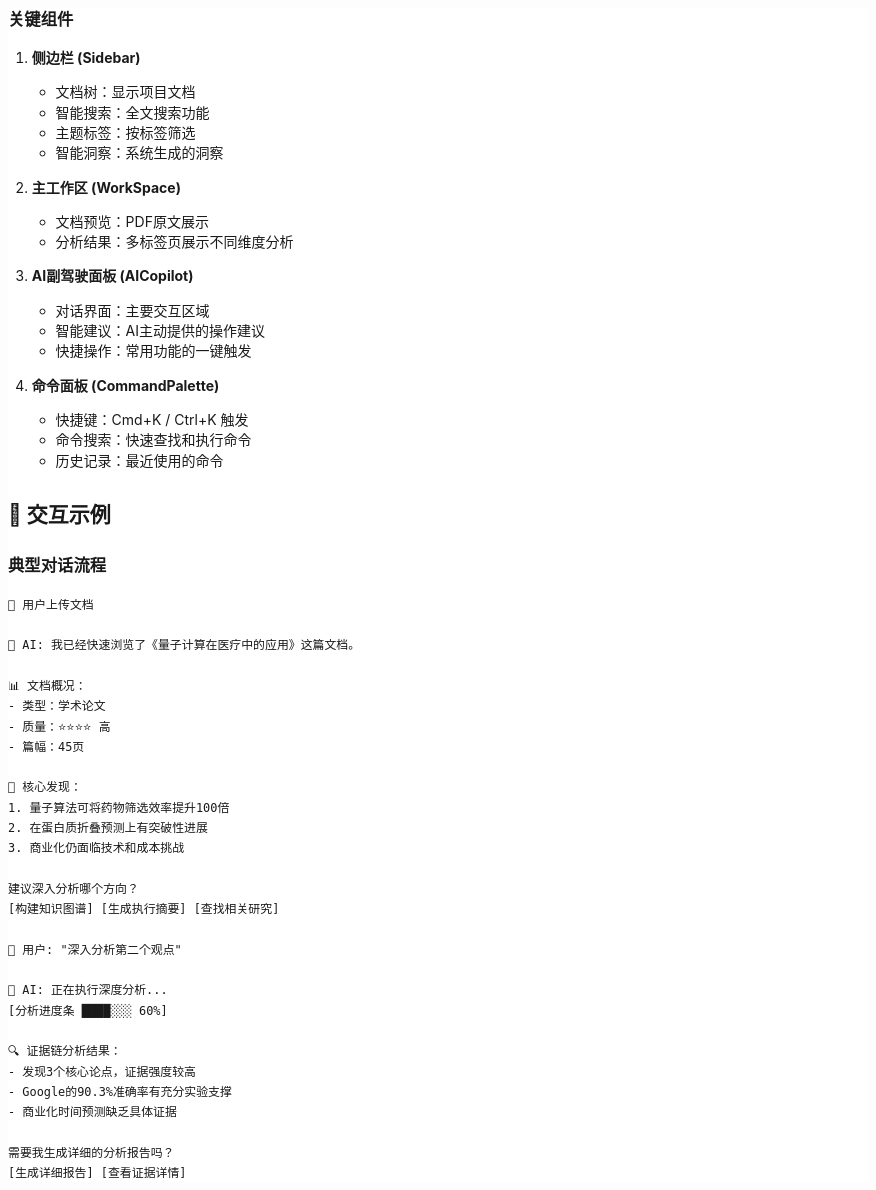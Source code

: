 
### 关键组件

1. **侧边栏 (Sidebar)**
   - 文档树：显示项目文档
   - 智能搜索：全文搜索功能
   - 主题标签：按标签筛选
   - 智能洞察：系统生成的洞察

2. **主工作区 (WorkSpace)**
   - 文档预览：PDF原文展示
   - 分析结果：多标签页展示不同维度分析

3. **AI副驾驶面板 (AICopilot)**
   - 对话界面：主要交互区域
   - 智能建议：AI主动提供的操作建议
   - 快捷操作：常用功能的一键触发

4. **命令面板 (CommandPalette)**
   - 快捷键：Cmd+K / Ctrl+K 触发
   - 命令搜索：快速查找和执行命令
   - 历史记录：最近使用的命令

## 💬 交互示例

### 典型对话流程

```
👤 用户上传文档

🤖 AI: 我已经快速浏览了《量子计算在医疗中的应用》这篇文档。

📊 文档概况：
- 类型：学术论文  
- 质量：⭐⭐⭐⭐ 高
- 篇幅：45页

🎯 核心发现：
1. 量子算法可将药物筛选效率提升100倍
2. 在蛋白质折叠预测上有突破性进展
3. 商业化仍面临技术和成本挑战

建议深入分析哪个方向？
[构建知识图谱] [生成执行摘要] [查找相关研究]

👤 用户: "深入分析第二个观点"

🤖 AI: 正在执行深度分析...
[分析进度条 ████░░░ 60%]

🔍 证据链分析结果：
- 发现3个核心论点，证据强度较高
- Google的90.3%准确率有充分实验支撑
- 商业化时间预测缺乏具体证据

需要我生成详细的分析报告吗？
[生成详细报告] [查看证据详情]
```
